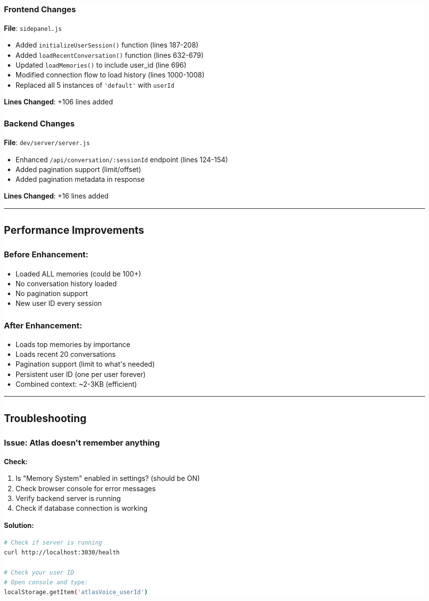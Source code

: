 ### Frontend Changes
**File**: `sidepanel.js`
- Added `initializeUserSession()` function (lines 187-208)
- Added `loadRecentConversation()` function (lines 632-679)
- Updated `loadMemories()` to include user_id (line 696)
- Modified connection flow to load history (lines 1000-1008)
- Replaced all 5 instances of `'default'` with `userId`

**Lines Changed**: +106 lines added

### Backend Changes
**File**: `dev/server/server.js`
- Enhanced `/api/conversation/:sessionId` endpoint (lines 124-154)
- Added pagination support (limit/offset)
- Added pagination metadata in response

**Lines Changed**: +16 lines added

---

## Performance Improvements

### Before Enhancement:
- Loaded ALL memories (could be 100+)
- No conversation history loaded
- No pagination support
- New user ID every session

### After Enhancement:
- Loads top memories by importance
- Loads recent 20 conversations
- Pagination support (limit to what's needed)
- Persistent user ID (one per user forever)
- Combined context: ~2-3KB (efficient)

---

## Troubleshooting

### Issue: Atlas doesn't remember anything

**Check:**
1. Is "Memory System" enabled in settings? (should be ON)
2. Check browser console for error messages
3. Verify backend server is running
4. Check if database connection is working

**Solution:**
```bash
# Check if server is running
curl http://localhost:3030/health

# Check your user ID
# Open console and type:
localStorage.getItem('atlasVoice_userId')
```
